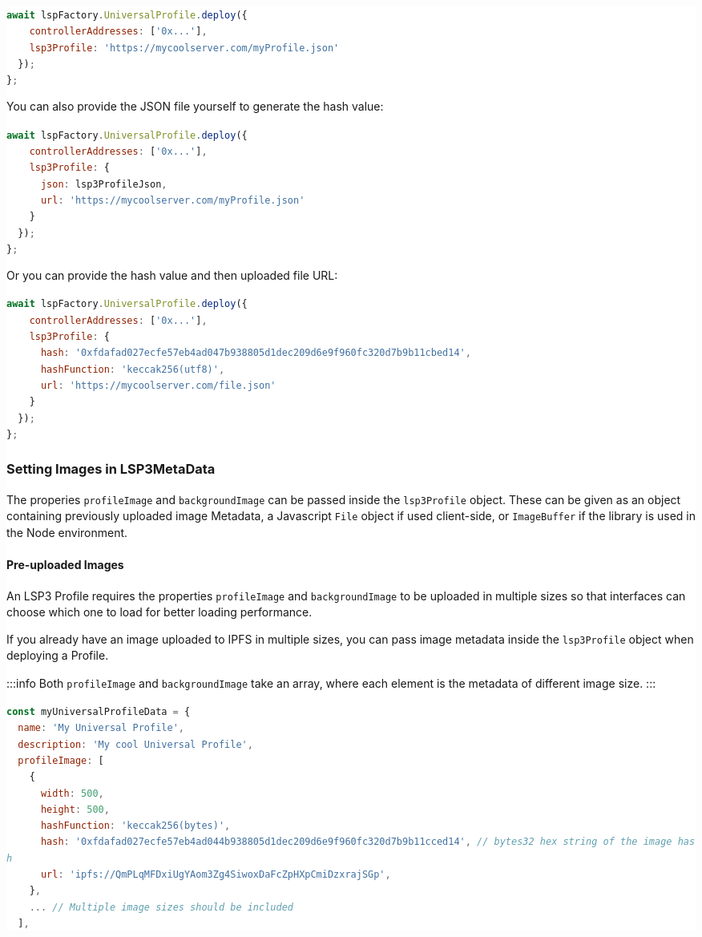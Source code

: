 ```javascript title='Providing an already uploaded LSP3 metadata URL'
await lspFactory.UniversalProfile.deploy({
    controllerAddresses: ['0x...'],
    lsp3Profile: 'https://mycoolserver.com/myProfile.json'
  });
};
```

You can also provide the JSON file yourself to generate the hash value:

```javascript title='Providing an already uploaded LSP3 metadata  url and JSON file itself'
await lspFactory.UniversalProfile.deploy({
    controllerAddresses: ['0x...'],
    lsp3Profile: {
      json: lsp3ProfileJson,
      url: 'https://mycoolserver.com/myProfile.json'
    }
  });
};
```

Or you can provide the hash value and then uploaded file URL:

```javascript title='Providing an already uploaded LSP3 metadata  url and hash values'
await lspFactory.UniversalProfile.deploy({
    controllerAddresses: ['0x...'],
    lsp3Profile: {
      hash: '0xfdafad027ecfe57eb4ad047b938805d1dec209d6e9f960fc320d7b9b11cbed14',
      hashFunction: 'keccak256(utf8)',
      url: 'https://mycoolserver.com/file.json'
    }
  });
};
```

### Setting Images in LSP3MetaData

The properies `profileImage` and `backgroundImage` can be passed inside the `lsp3Profile` object. These can be given as an object containing previously uploaded image Metadata, a Javascript `File` object if used client-side, or `ImageBuffer` if the library is used in the Node environment.

#### Pre-uploaded Images

An LSP3 Profile requires the properties `profileImage` and `backgroundImage` to be uploaded in multiple sizes so that interfaces can choose which one to load for better loading performance.

If you already have an image uploaded to IPFS in multiple sizes, you can pass image metadata inside the `lsp3Profile` object when deploying a Profile.

:::info
Both `profileImage` and `backgroundImage` take an array, where each element is the metadata of different image size.
:::

```javascript title='Setting LSP3 metadata to be uploaded with profile and background images'
const myUniversalProfileData = {
  name: 'My Universal Profile',
  description: 'My cool Universal Profile',
  profileImage: [
    {
      width: 500,
      height: 500,
      hashFunction: 'keccak256(bytes)',
      hash: '0xfdafad027ecfe57eb4ad044b938805d1dec209d6e9f960fc320d7b9b11cced14', // bytes32 hex string of the image hash
      url: 'ipfs://QmPLqMFDxiUgYAom3Zg4SiwoxDaFcZpHXpCmiDzxrajSGp',
    },
    ... // Multiple image sizes should be included
  ],
```